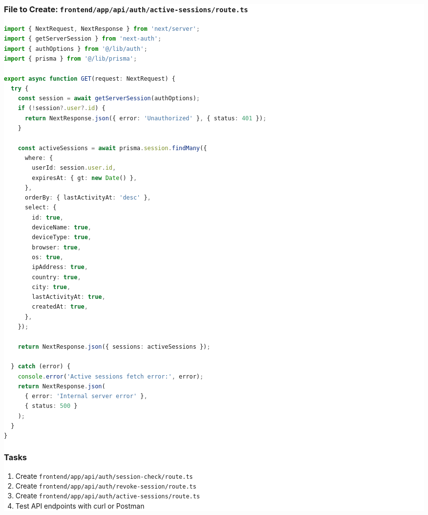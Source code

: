 ### File to Create: `frontend/app/api/auth/active-sessions/route.ts`

```typescript
import { NextRequest, NextResponse } from 'next/server';
import { getServerSession } from 'next-auth';
import { authOptions } from '@/lib/auth';
import { prisma } from '@/lib/prisma';

export async function GET(request: NextRequest) {
  try {
    const session = await getServerSession(authOptions);
    if (!session?.user?.id) {
      return NextResponse.json({ error: 'Unauthorized' }, { status: 401 });
    }

    const activeSessions = await prisma.session.findMany({
      where: {
        userId: session.user.id,
        expiresAt: { gt: new Date() },
      },
      orderBy: { lastActivityAt: 'desc' },
      select: {
        id: true,
        deviceName: true,
        deviceType: true,
        browser: true,
        os: true,
        ipAddress: true,
        country: true,
        city: true,
        lastActivityAt: true,
        createdAt: true,
      },
    });

    return NextResponse.json({ sessions: activeSessions });

  } catch (error) {
    console.error('Active sessions fetch error:', error);
    return NextResponse.json(
      { error: 'Internal server error' },
      { status: 500 }
    );
  }
}
```

### Tasks
1. Create `frontend/app/api/auth/session-check/route.ts`
2. Create `frontend/app/api/auth/revoke-session/route.ts`
3. Create `frontend/app/api/auth/active-sessions/route.ts`
4. Test API endpoints with curl or Postman
